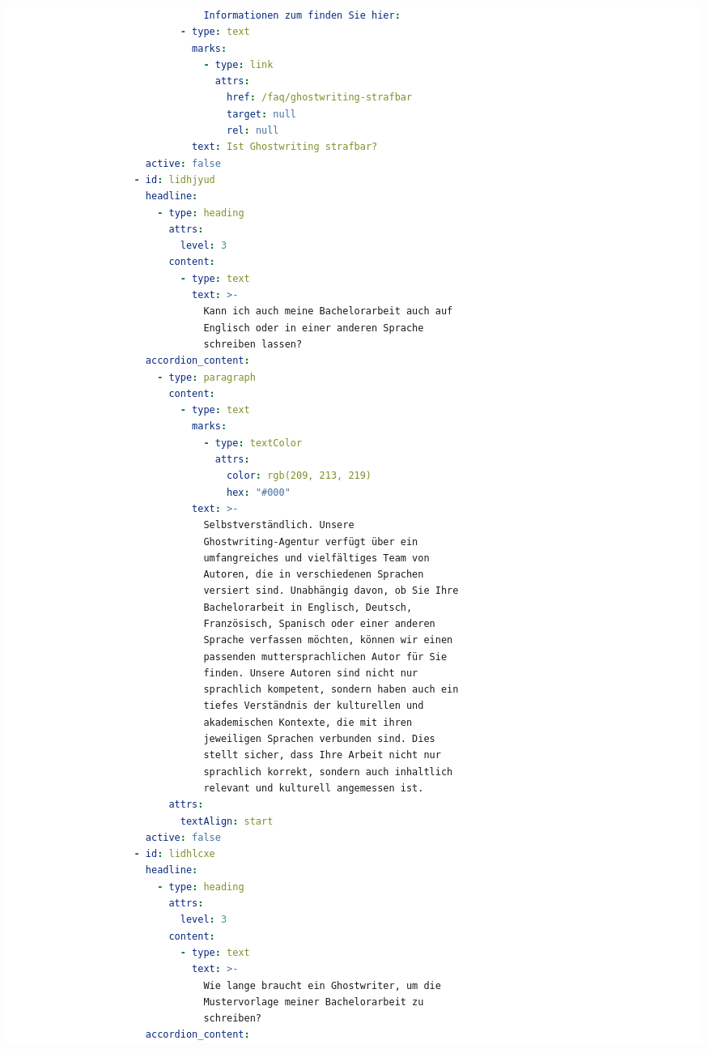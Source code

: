 ```yaml
                                  Informationen zum finden Sie hier:
                              - type: text
                                marks:
                                  - type: link
                                    attrs:
                                      href: /faq/ghostwriting-strafbar
                                      target: null
                                      rel: null
                                text: Ist Ghostwriting strafbar?
                        active: false
                      - id: lidhjyud
                        headline:
                          - type: heading
                            attrs:
                              level: 3
                            content:
                              - type: text
                                text: >-
                                  Kann ich auch meine Bachelorarbeit auch auf
                                  Englisch oder in einer anderen Sprache
                                  schreiben lassen?
                        accordion_content:
                          - type: paragraph
                            content:
                              - type: text
                                marks:
                                  - type: textColor
                                    attrs:
                                      color: rgb(209, 213, 219)
                                      hex: "#000"
                                text: >-
                                  Selbstverständlich. Unsere
                                  Ghostwriting-Agentur verfügt über ein
                                  umfangreiches und vielfältiges Team von
                                  Autoren, die in verschiedenen Sprachen
                                  versiert sind. Unabhängig davon, ob Sie Ihre
                                  Bachelorarbeit in Englisch, Deutsch,
                                  Französisch, Spanisch oder einer anderen
                                  Sprache verfassen möchten, können wir einen
                                  passenden muttersprachlichen Autor für Sie
                                  finden. Unsere Autoren sind nicht nur
                                  sprachlich kompetent, sondern haben auch ein
                                  tiefes Verständnis der kulturellen und
                                  akademischen Kontexte, die mit ihren
                                  jeweiligen Sprachen verbunden sind. Dies
                                  stellt sicher, dass Ihre Arbeit nicht nur
                                  sprachlich korrekt, sondern auch inhaltlich
                                  relevant und kulturell angemessen ist.
                            attrs:
                              textAlign: start
                        active: false
                      - id: lidhlcxe
                        headline:
                          - type: heading
                            attrs:
                              level: 3
                            content:
                              - type: text
                                text: >-
                                  Wie lange braucht ein Ghostwriter, um die
                                  Mustervorlage meiner Bachelorarbeit zu
                                  schreiben?
                        accordion_content:
```